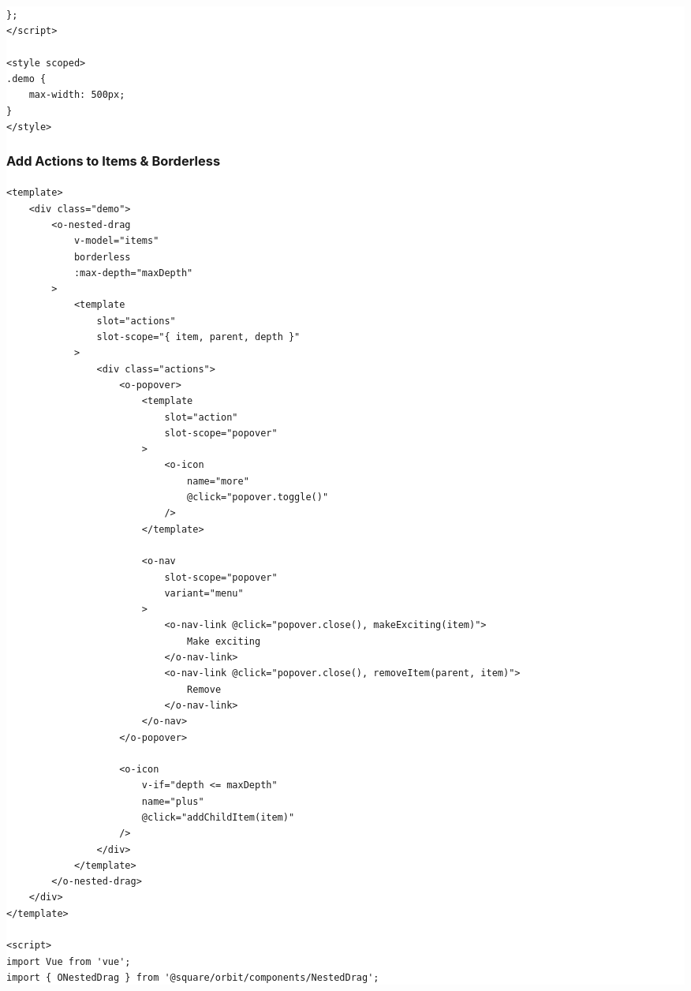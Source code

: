 ```vue
};
</script>

<style scoped>
.demo {
	max-width: 500px;
}
</style>
```

### Add Actions to Items & Borderless

```vue
<template>
	<div class="demo">
		<o-nested-drag
			v-model="items"
			borderless
			:max-depth="maxDepth"
		>
			<template
				slot="actions"
				slot-scope="{ item, parent, depth }"
			>
				<div class="actions">
					<o-popover>
						<template
							slot="action"
							slot-scope="popover"
						>
							<o-icon
								name="more"
								@click="popover.toggle()"
							/>
						</template>

						<o-nav
							slot-scope="popover"
							variant="menu"
						>
							<o-nav-link @click="popover.close(), makeExciting(item)">
								Make exciting
							</o-nav-link>
							<o-nav-link @click="popover.close(), removeItem(parent, item)">
								Remove
							</o-nav-link>
						</o-nav>
					</o-popover>

					<o-icon
						v-if="depth <= maxDepth"
						name="plus"
						@click="addChildItem(item)"
					/>
				</div>
			</template>
		</o-nested-drag>
	</div>
</template>

<script>
import Vue from 'vue';
import { ONestedDrag } from '@square/orbit/components/NestedDrag';
```